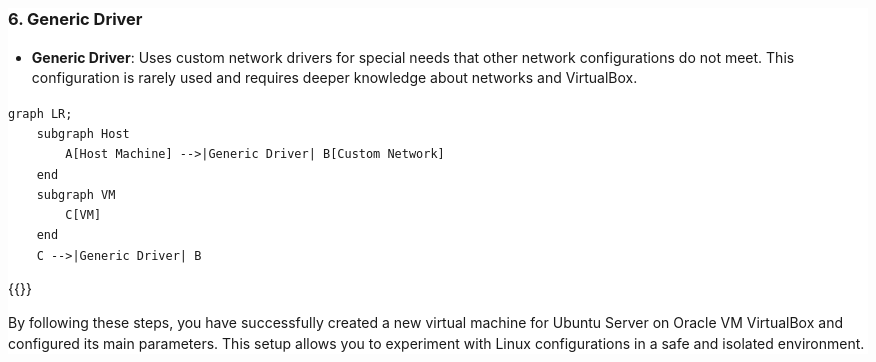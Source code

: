 ### 6. Generic Driver

- **Generic Driver**: Uses custom network drivers for special needs that other network configurations do not meet. This configuration is rarely used and requires deeper knowledge about networks and VirtualBox.

```mermaid
graph LR;
    subgraph Host
        A[Host Machine] -->|Generic Driver| B[Custom Network]
    end
    subgraph VM
        C[VM]
    end
    C -->|Generic Driver| B
```

{{</admonition>}}

By following these steps, you have successfully created a new virtual machine for Ubuntu Server on Oracle VM VirtualBox and configured its main parameters. This setup allows you to experiment with Linux configurations in a safe and isolated environment.
